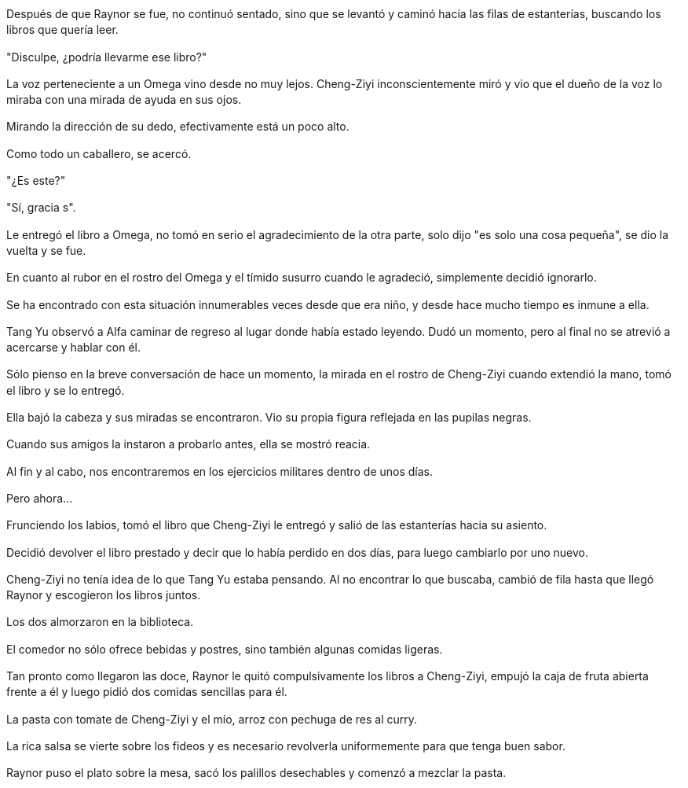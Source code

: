 Después de que Raynor se fue, no continuó sentado, sino que se levantó y caminó hacia las filas de estanterías, buscando los libros que quería leer.

"Disculpe, ¿podría llevarme ese libro?"

La voz perteneciente a un Omega vino desde no muy lejos. Cheng-Ziyi inconscientemente miró y vio que el dueño de la voz lo miraba con una mirada de ayuda en sus ojos.

Mirando la dirección de su dedo, efectivamente está un poco alto.

Como todo un caballero, se acercó.

"¿Es este?"

"Sí, gracia s".

Le entregó el libro a Omega, no tomó en serio el agradecimiento de la otra parte, solo dijo "es solo una cosa pequeña", se dio la vuelta y se fue.

En cuanto al rubor en el rostro del Omega y el tímido susurro cuando le agradeció, simplemente decidió ignorarlo.

Se ha encontrado con esta situación innumerables veces desde que era niño, y desde hace mucho tiempo es inmune a ella.

Tang Yu observó a Alfa caminar de regreso al lugar donde había estado leyendo. Dudó un momento, pero al final no se atrevió a acercarse y hablar con él.

Sólo pienso en la breve conversación de hace un momento, la mirada en el rostro de Cheng-Ziyi cuando extendió la mano, tomó el libro y se lo entregó.

Ella bajó la cabeza y sus miradas se encontraron. Vio su propia figura reflejada en las pupilas negras.

Cuando sus amigos la instaron a probarlo antes, ella se mostró reacia.

Al fin y al cabo, nos encontraremos en los ejercicios militares dentro de unos días.

Pero ahora...

Frunciendo los labios, tomó el libro que Cheng-Ziyi le entregó y salió de las estanterías hacia su asiento.

Decidió devolver el libro prestado y decir que lo había perdido en dos días, para luego cambiarlo por uno nuevo.

Cheng-Ziyi no tenía idea de lo que Tang Yu estaba pensando. Al no encontrar lo que buscaba, cambió de fila hasta que llegó Raynor y escogieron los libros juntos.

Los dos almorzaron en la biblioteca.

El comedor no sólo ofrece bebidas y postres, sino también algunas comidas ligeras.

Tan pronto como llegaron las doce, Raynor le quitó compulsivamente los libros a Cheng-Ziyi, empujó la caja de fruta abierta frente a él y luego pidió dos comidas sencillas para él.

La pasta con tomate de Cheng-Ziyi y el mío, arroz con pechuga de res al curry.

La rica salsa se vierte sobre los fideos y es necesario revolverla uniformemente para que tenga buen sabor.

Raynor puso el plato sobre la mesa, sacó los palillos desechables y comenzó a mezclar la pasta.

